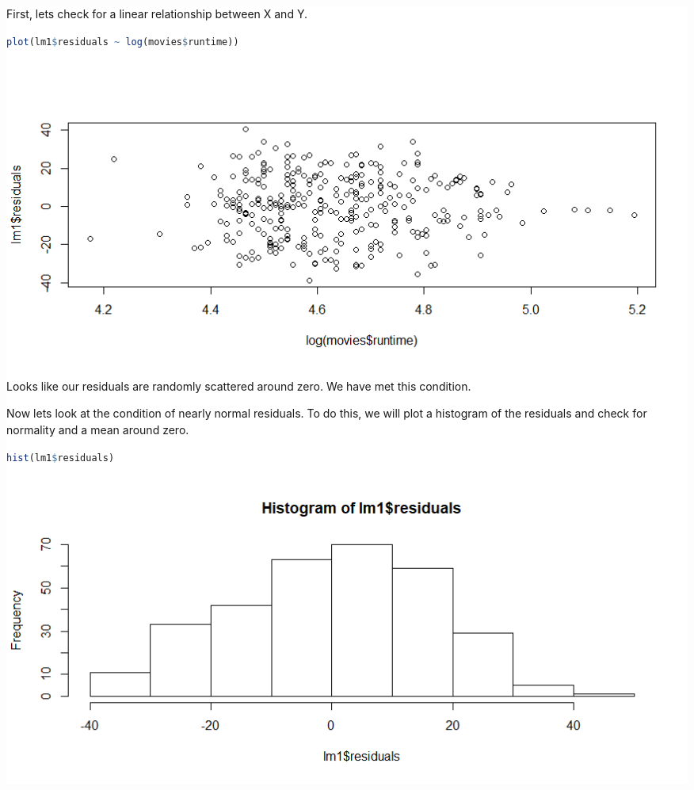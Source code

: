 First, lets check for a linear relationship between X and Y.

``` r
plot(lm1$residuals ~ log(movies$runtime))
```

![](project_files/figure-gfm/linear%20relationship-1.png)

Looks like our residuals are randomly scattered around zero. We have met
this condition.

Now lets look at the condition of nearly normal residuals. To do this,
we will plot a histogram of the residuals and check for normality and a
mean around zero.

``` r
hist(lm1$residuals)
```

![](project_files/figure-gfm/normal%20residuals-1.png)
